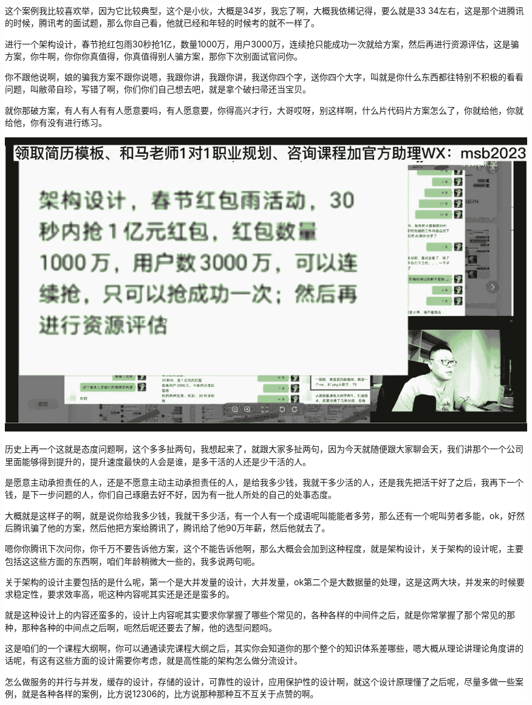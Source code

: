 这个案例我比较喜欢举，因为它比较典型，这个是小伙，大概是34岁，我忘了啊，大概我依稀记得，要么就是33 34左右，这是那个进腾讯的时候，腾讯考的面试题，那么你自己看，他就已经和年轻的时候考的就不一样了。

进行一个架构设计，春节抢红包雨30秒抢1亿，数量1000万，用户3000万，连续抢只能成功一次就给方案，然后再进行资源评估，这是骗方案，你牛啊，你你你真值得，你真值得别人骗方案，那你下次别面试官问你。

你不跟他说啊，娘的骗我方案不跟你说嗯，我跟你讲，我跟你讲，我送你四个字，送你四个大字，叫就是你什么东西都往特别不积极的看看问题，叫敝帚自珍，写错了啊，你们你们自己想去吧，就是拿个破扫帚还当宝贝。

就你那破方案，有人有人有有人愿意要吗，有人愿意要，你得高兴才行，大哥哎呀，别这样啊，什么片代码片方案怎么了，你就给他，你就给他，你有没有进行练习。



![](img/d7f6fa83af4b187e28eb136115f5c7a7_15.png)

历史上再一个这就是态度问题啊，这个多多扯两句，我想起来了，就跟大家多扯两句，因为今天就随便跟大家聊会天，我们讲那个一个公司里面能够得到提升的，提升速度最快的人会是谁，是多干活的人还是少干活的人。

是愿意主动承担责任的人，还是不愿意主动主动承担责任的人，是给我多少钱，我就干多少活的人，还是我先把活干好了之后，我再下一个钱，是下一步问题的人，你们自己琢磨去好不好，因为有一批人所处的自己的处事态度。

大概就是这样子的啊，就是说你给我多少钱，我就干多少活，有一个人有一个成语呢叫能能者多劳，那么还有一个呢叫劳者多能，ok，好然后腾讯骗了他的方案，然后他把方案给腾讯了，腾讯给了他90万年薪，然后他就去了。

嗯你你腾讯下次问你，你千万不要告诉他方案，这个不能告诉他啊，那么大概会会加到这种程度，就是架构设计，关于架构的设计呢，主要包括这这些方面的东西啊，咱们年龄稍微大一些的，我多说两句呃。

关于架构的设计主要包括的是什么呢，第一个是大并发量的设计，大并发量，ok第二个是大数据量的处理，这是这两大块，并发来的时候要求稳定性，要求效率高，呃这种内容呢其实还是还是蛮多的。

就是这种设计上的内容还蛮多的，设计上内容呢其实要求你掌握了哪些个常见的，各种各样的中间件之后，就是你常掌握了那个常见的那种，那种各种的中间点之后啊，呃然后呢还要去了解，他的选型问题吗。

这是咱们的一个课程大纲啊，你可以通通读完课程大纲之后，其实你会知道你的那个整个的知识体系差哪些，嗯大概从理论讲理论角度讲的话呢，有这有这些方面的设计需要你考虑，就是高性能的架构怎么做分流设计。

怎么做服务的并行与并发，缓存的设计，存储的设计，可靠性的设计，应用保护性的设计啊，就这个设计原理懂了之后呢，尽量多做一些案例，就是各种各样的案例，比方说12306的，比方说那种那种互不互关于点赞的啊。
